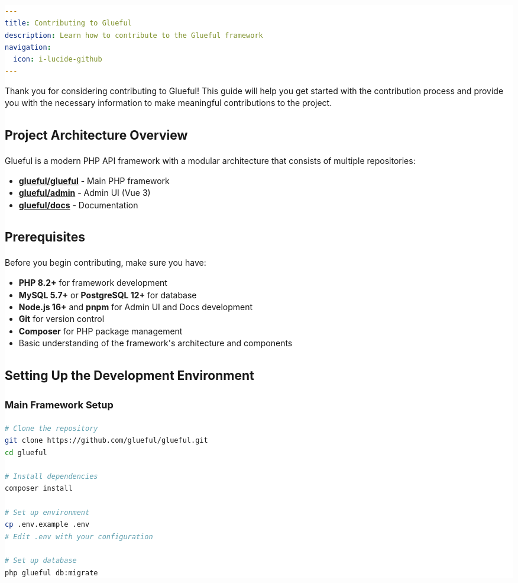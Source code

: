 ```yaml
---
title: Contributing to Glueful
description: Learn how to contribute to the Glueful framework
navigation:
  icon: i-lucide-github
---
```


Thank you for considering contributing to Glueful! This guide will help you get started with the contribution process and provide you with the necessary information to make meaningful contributions to the project.

## Project Architecture Overview

Glueful is a modern PHP API framework with a modular architecture that consists of multiple repositories:

- **[glueful/glueful](https://github.com/glueful/glueful.git)** - Main PHP framework
- **[glueful/admin](https://github.com/glueful/admin.git)** - Admin UI (Vue 3)
- **[glueful/docs](https://github.com/glueful/docs.git)** - Documentation

## Prerequisites

Before you begin contributing, make sure you have:

- **PHP 8.2+** for framework development
- **MySQL 5.7+** or **PostgreSQL 12+** for database
- **Node.js 16+** and **pnpm** for Admin UI and Docs development
- **Git** for version control
- **Composer** for PHP package management
- Basic understanding of the framework's architecture and components

## Setting Up the Development Environment

### Main Framework Setup

```bash
# Clone the repository
git clone https://github.com/glueful/glueful.git
cd glueful

# Install dependencies
composer install

# Set up environment
cp .env.example .env
# Edit .env with your configuration

# Set up database
php glueful db:migrate
```

